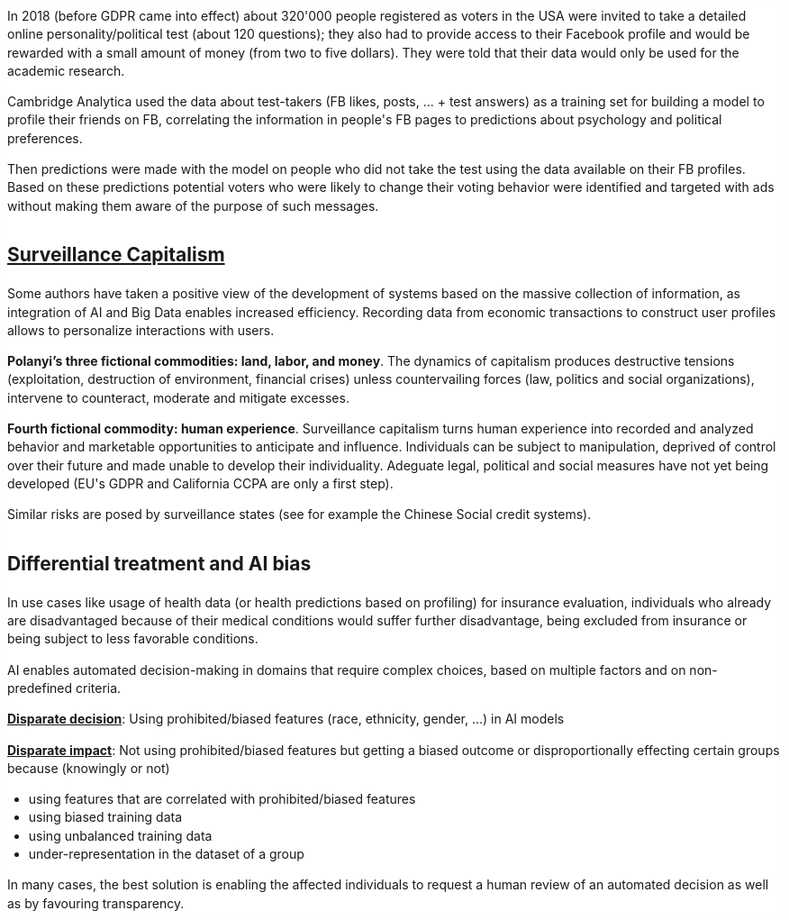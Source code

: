 In 2018 (before GDPR came into effect) about 320'000 people registered as voters in the USA were invited to take a detailed online personality/political test (about 120 questions); they also had to provide access to their Facebook profile and would be rewarded with a small amount of money (from two to five dollars). They were told that their data would only be used for the academic research.

Cambridge Analytica used the data about test-takers (FB likes, posts, ... + test answers) as a training set for building a model to profile their friends on FB, correlating the information in people's FB pages to predictions about psychology and political preferences.

Then predictions were made with the model on people who did not take the test using the data available on their FB profiles. Based on these predictions potential voters who were likely to change their voting behavior were identified and targeted with ads without making them aware of the purpose of such messages.

## <ins>Surveillance Capitalism</ins>

Some authors have taken a positive view of the development of systems based on
the massive collection of information, as integration of AI and Big Data enables increased efficiency. Recording data from economic transactions to construct user profiles allows to personalize interactions with users.

**Polanyi’s three fictional commodities: land, labor, and money**. The dynamics of capitalism produces destructive tensions (exploitation, destruction
of environment, financial crises) unless countervailing forces (law, politics and social organizations), intervene to counteract, moderate and mitigate excesses.

**Fourth fictional commodity: human experience**. Surveillance capitalism turns human experience into recorded and analyzed behavior and marketable opportunities to anticipate and influence. Individuals can be subject to manipulation, deprived of control over their future and made unable to develop their individuality. Adeguate legal, political and social measures have not yet being developed (EU's GDPR and California CCPA are only a first step).

Similar risks are posed by surveillance states (see for example the Chinese Social credit systems).

## Differential treatment and AI bias

In use cases like usage of health data (or health predictions based on profiling) for insurance evaluation, individuals who already are disadvantaged because of their medical conditions would suffer further disadvantage, being excluded from insurance or being subject to less favorable conditions.

AI enables automated decision-making in domains that require complex choices, based on multiple factors and on non-predefined criteria.

**<ins>Disparate decision</ins>**: Using prohibited/biased features (race, ethnicity, gender, ...) in AI models

**<ins>Disparate impact</ins>**: Not using prohibited/biased features but getting a biased outcome or disproportionally effecting certain groups because (knowingly or not)
* using features that are correlated with prohibited/biased features
* using biased training data
* using unbalanced training data
* under-representation in the dataset of a group 

In many cases, the best solution is enabling the affected individuals to request a human review of an automated decision as well as by favouring transparency.

